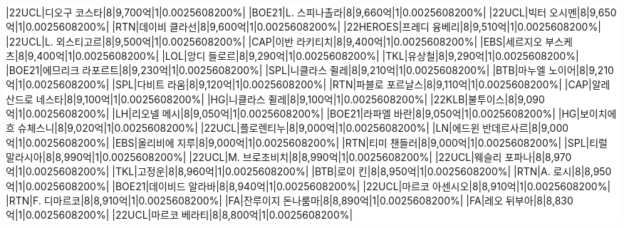 |22UCL|디오구 코스타|8|9,700억|1|0.0025608200%|
|BOE21|L. 스피나촐라|8|9,660억|1|0.0025608200%|
|22UCL|빅터 오시멘|8|9,650억|1|0.0025608200%|
|RTN|데이비 클라선|8|9,600억|1|0.0025608200%|
|22HEROES|프레디 융베리|8|9,510억|1|0.0025608200%|
|22UCL|L. 외스티고르|8|9,500억|1|0.0025608200%|
|CAP|이반 라키티치|8|9,400억|1|0.0025608200%|
|EBS|세르지오 부스케츠|8|9,400억|1|0.0025608200%|
|LOL|앙디 들로르|8|9,290억|1|0.0025608200%|
|TKL|유상철|8|9,290억|1|0.0025608200%|
|BOE21|에므리크 라포르트|8|9,230억|1|0.0025608200%|
|SPL|니클라스 쥘레|8|9,210억|1|0.0025608200%|
|BTB|마누엘 노이어|8|9,210억|1|0.0025608200%|
|SPL|다비트 라움|8|9,120억|1|0.0025608200%|
|RTN|파블로 포르날스|8|9,110억|1|0.0025608200%|
|CAP|알레산드로 네스타|8|9,100억|1|0.0025608200%|
|HG|니클라스 쥘레|8|9,100억|1|0.0025608200%|
|22KLB|불투이스|8|9,090억|1|0.0025608200%|
|LH|리오넬 메시|8|9,050억|1|0.0025608200%|
|BOE21|라파엘 바란|8|9,050억|1|0.0025608200%|
|HG|보이치에흐 슈체스니|8|9,020억|1|0.0025608200%|
|22UCL|플로렌티누|8|9,000억|1|0.0025608200%|
|LN|에드윈 반데르사르|8|9,000억|1|0.0025608200%|
|EBS|올리비에 지루|8|9,000억|1|0.0025608200%|
|RTN|티미 챈들러|8|9,000억|1|0.0025608200%|
|SPL|티럴 말라시아|8|8,990억|1|0.0025608200%|
|22UCL|M. 브로조비치|8|8,990억|1|0.0025608200%|
|22UCL|웨슬리 포파나|8|8,970억|1|0.0025608200%|
|TKL|고정운|8|8,960억|1|0.0025608200%|
|BTB|로이 킨|8|8,950억|1|0.0025608200%|
|RTN|A. 로시|8|8,950억|1|0.0025608200%|
|BOE21|데이비드 알라바|8|8,940억|1|0.0025608200%|
|22UCL|마르코 아센시오|8|8,910억|1|0.0025608200%|
|RTN|F. 디마르코|8|8,910억|1|0.0025608200%|
|FA|잔루이지 돈나룸마|8|8,890억|1|0.0025608200%|
|FA|레오 뒤부아|8|8,830억|1|0.0025608200%|
|22UCL|마르코 베라티|8|8,800억|1|0.0025608200%|